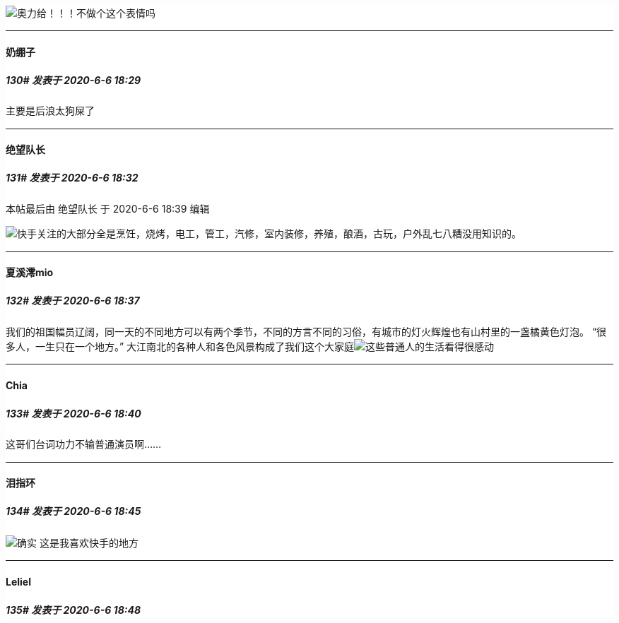 
<img src="https://static.saraba1st.com/image/smiley/face2017/070.png" referrerpolicy="no-referrer">奥力给！！！不做个这个表情吗


-----

####  奶绷子  
##### 130#       发表于 2020-6-6 18:29


主要是后浪太狗屎了


-----

####  绝望队长  
##### 131#       发表于 2020-6-6 18:32


 本帖最后由 绝望队长 于 2020-6-6 18:39 编辑 

<img src="https://static.saraba1st.com/image/smiley/face2017/001.png" referrerpolicy="no-referrer">快手关注的大部分全是烹饪，烧烤，电工，管工，汽修，室内装修，养殖，酿酒，古玩，户外乱七八糟没用知识的。


-----

####  夏溪澪mio  
##### 132#       发表于 2020-6-6 18:37


我们的祖国幅员辽阔，同一天的不同地方可以有两个季节，不同的方言不同的习俗，有城市的灯火辉煌也有山村里的一盏橘黄色灯泡。
“很多人，一生只在一个地方。”
大江南北的各种人和各色风景构成了我们这个大家庭<img src="https://static.saraba1st.com/image/smiley/face2017/137.gif" referrerpolicy="no-referrer">这些普通人的生活看得很感动


-----

####  Chia  
##### 133#       发表于 2020-6-6 18:40


这哥们台词功力不输普通演员啊……


-----

####  泪指环  
##### 134#       发表于 2020-6-6 18:45


<img src="https://static.saraba1st.com/image/smiley/face2017/067.png" referrerpolicy="no-referrer">确实 这是我喜欢快手的地方


-----

####  Leliel  
##### 135#       发表于 2020-6-6 18:48
